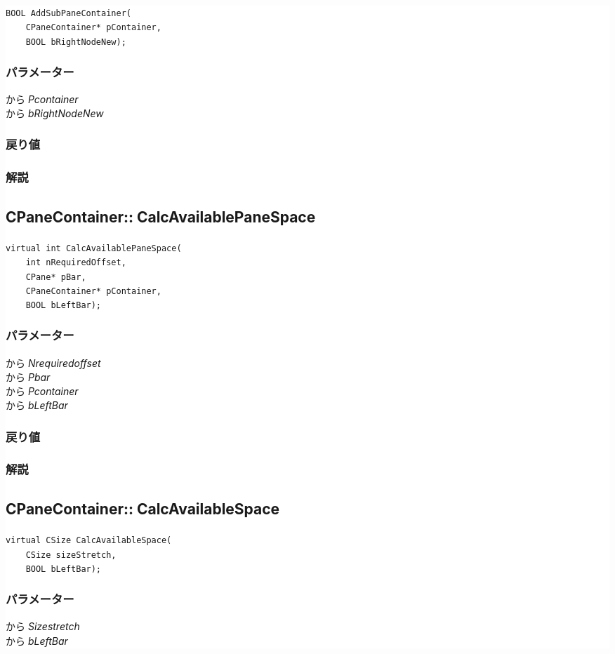 ```
BOOL AddSubPaneContainer(
    CPaneContainer* pContainer,
    BOOL bRightNodeNew);
```

### <a name="parameters"></a>パラメーター

から *Pcontainer*<br/>
から *bRightNodeNew*<br/>

### <a name="return-value"></a>戻り値

### <a name="remarks"></a>解説

## <a name="cpanecontainercalcavailablepanespace"></a><a name="calcavailablepanespace"></a> CPaneContainer:: CalcAvailablePaneSpace

```
virtual int CalcAvailablePaneSpace(
    int nRequiredOffset,
    CPane* pBar,
    CPaneContainer* pContainer,
    BOOL bLeftBar);
```

### <a name="parameters"></a>パラメーター

から *Nrequiredoffset*<br/>
から *Pbar*<br/>
から *Pcontainer*<br/>
から *bLeftBar*<br/>

### <a name="return-value"></a>戻り値

### <a name="remarks"></a>解説

## <a name="cpanecontainercalcavailablespace"></a><a name="calcavailablespace"></a> CPaneContainer:: CalcAvailableSpace

```
virtual CSize CalcAvailableSpace(
    CSize sizeStretch,
    BOOL bLeftBar);
```

### <a name="parameters"></a>パラメーター

から *Sizestretch*<br/>
から *bLeftBar*<br/>
